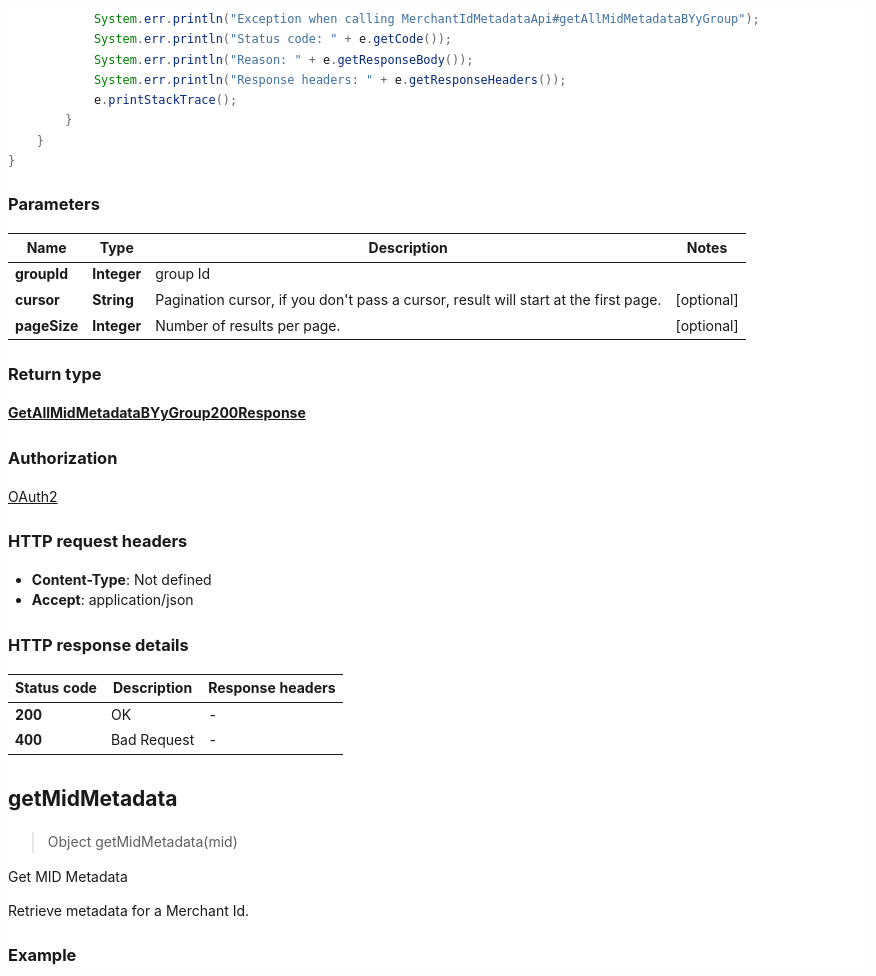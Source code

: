 ```java
            System.err.println("Exception when calling MerchantIdMetadataApi#getAllMidMetadataBYyGroup");
            System.err.println("Status code: " + e.getCode());
            System.err.println("Reason: " + e.getResponseBody());
            System.err.println("Response headers: " + e.getResponseHeaders());
            e.printStackTrace();
        }
    }
}
```

### Parameters


| Name | Type | Description  | Notes |
|------------- | ------------- | ------------- | -------------|
| **groupId** | **Integer**| group Id | |
| **cursor** | **String**| Pagination cursor, if you don&#39;t pass a cursor, result will start at the first page. | [optional] |
| **pageSize** | **Integer**| Number of results per page. | [optional] |

### Return type

[**GetAllMidMetadataBYyGroup200Response**](GetAllMidMetadataBYyGroup200Response.md)

### Authorization

[OAuth2](../README.md#OAuth2)

### HTTP request headers

- **Content-Type**: Not defined
- **Accept**: application/json


### HTTP response details
| Status code | Description | Response headers |
|-------------|-------------|------------------|
| **200** | OK |  -  |
| **400** | Bad Request |  -  |


## getMidMetadata

> Object getMidMetadata(mid)

Get MID Metadata

Retrieve metadata for a Merchant Id.

### Example
